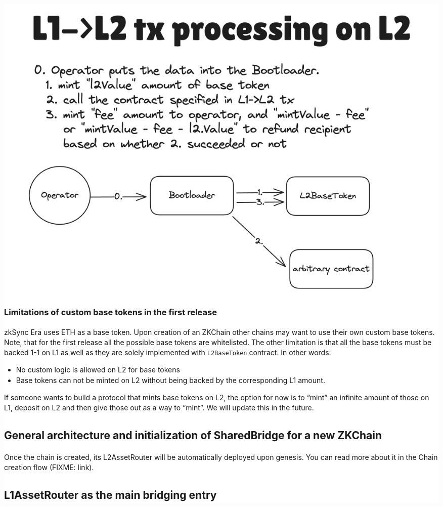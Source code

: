 ![L1-_L2 tx processing on L2.png](./img/L1_L2_tx_processing_on_L2.png)

### Limitations of custom base tokens in the first release

zkSync Era uses ETH as a base token. Upon creation of an ZKChain other chains may want to use their own custom base tokens. Note, that for the first release all the possible base tokens are whitelisted. The other limitation is that all the base tokens must be backed 1-1 on L1 as well as they are solely implemented with `L2BaseToken`  contract. In other words:

- No custom logic is allowed on L2 for base tokens
- Base tokens can not be minted on L2 without being backed by the corresponding L1 amount.

If someone wants to build a protocol that mints base tokens on L2, the option for now is to “mint” an infinite amount of those on L1, deposit on L2 and then give those out as a way to “mint”. We will update this in the future.

## General architecture and initialization of SharedBridge for a new ZKChain

Once the chain is created, its L2AssetRouter will be automatically deployed upon genesis. You can read more about it in the Chain creation flow (FIXME: link).

## L1AssetRouter as the main bridging entry
